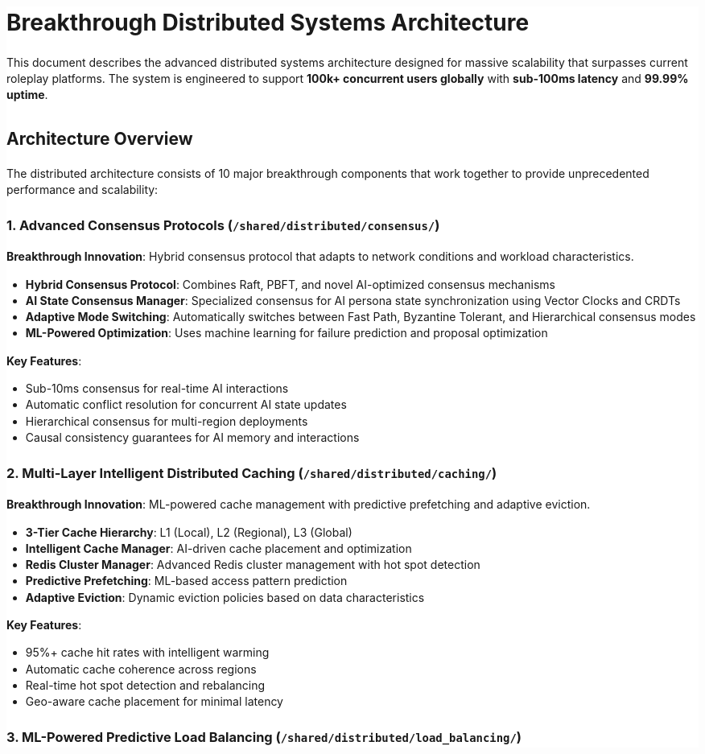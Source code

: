 # Breakthrough Distributed Systems Architecture

This document describes the advanced distributed systems architecture designed for massive scalability that surpasses current roleplay platforms. The system is engineered to support **100k+ concurrent users globally** with **sub-100ms latency** and **99.99% uptime**.

## Architecture Overview

The distributed architecture consists of 10 major breakthrough components that work together to provide unprecedented performance and scalability:

### 1. Advanced Consensus Protocols (`/shared/distributed/consensus/`)

**Breakthrough Innovation**: Hybrid consensus protocol that adapts to network conditions and workload characteristics.

- **Hybrid Consensus Protocol**: Combines Raft, PBFT, and novel AI-optimized consensus mechanisms
- **AI State Consensus Manager**: Specialized consensus for AI persona state synchronization using Vector Clocks and CRDTs
- **Adaptive Mode Switching**: Automatically switches between Fast Path, Byzantine Tolerant, and Hierarchical consensus modes
- **ML-Powered Optimization**: Uses machine learning for failure prediction and proposal optimization

**Key Features**:
- Sub-10ms consensus for real-time AI interactions
- Automatic conflict resolution for concurrent AI state updates
- Hierarchical consensus for multi-region deployments
- Causal consistency guarantees for AI memory and interactions

### 2. Multi-Layer Intelligent Distributed Caching (`/shared/distributed/caching/`)

**Breakthrough Innovation**: ML-powered cache management with predictive prefetching and adaptive eviction.

- **3-Tier Cache Hierarchy**: L1 (Local), L2 (Regional), L3 (Global)
- **Intelligent Cache Manager**: AI-driven cache placement and optimization
- **Redis Cluster Manager**: Advanced Redis cluster management with hot spot detection
- **Predictive Prefetching**: ML-based access pattern prediction
- **Adaptive Eviction**: Dynamic eviction policies based on data characteristics

**Key Features**:
- 95%+ cache hit rates with intelligent warming
- Automatic cache coherence across regions
- Real-time hot spot detection and rebalancing
- Geo-aware cache placement for minimal latency

### 3. ML-Powered Predictive Load Balancing (`/shared/distributed/load_balancing/`)
